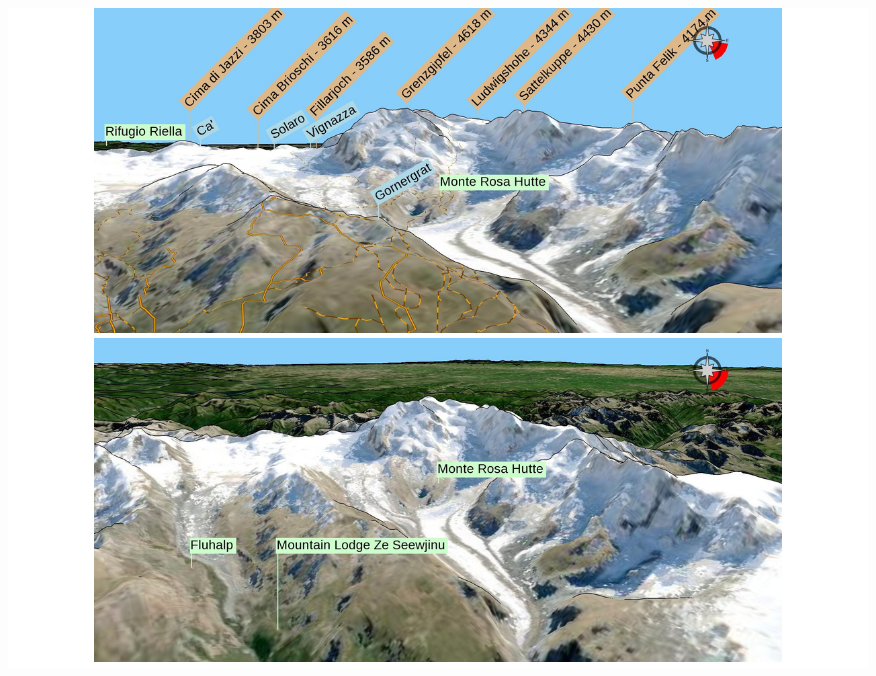 <img src="./assets/snapshots/s_monte_rosa_001.jpg" alt="Monte Rosa 001" width="80%" style="margin-left: 10%;" />
<img src="./assets/snapshots/s_monte_rosa_002.jpg" alt="Monte Rosa 002" width="80%" style="margin-left: 10%;" />